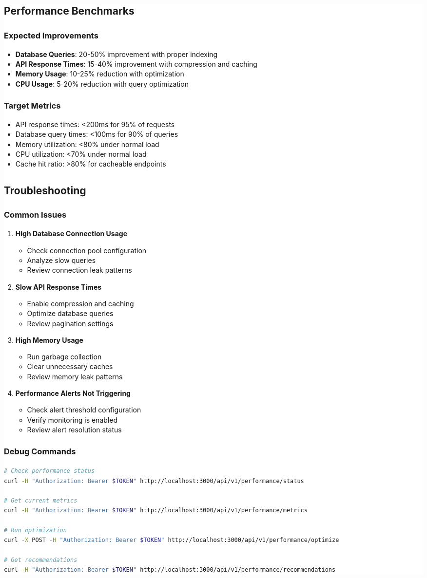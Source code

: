 ## Performance Benchmarks

### Expected Improvements

- **Database Queries**: 20-50% improvement with proper indexing
- **API Response Times**: 15-40% improvement with compression and caching
- **Memory Usage**: 10-25% reduction with optimization
- **CPU Usage**: 5-20% reduction with query optimization

### Target Metrics

- API response times: <200ms for 95% of requests
- Database query times: <100ms for 90% of queries
- Memory utilization: <80% under normal load
- CPU utilization: <70% under normal load
- Cache hit ratio: >80% for cacheable endpoints

## Troubleshooting

### Common Issues

1. **High Database Connection Usage**
   - Check connection pool configuration
   - Analyze slow queries
   - Review connection leak patterns

2. **Slow API Response Times**
   - Enable compression and caching
   - Optimize database queries
   - Review pagination settings

3. **High Memory Usage**
   - Run garbage collection
   - Clear unnecessary caches
   - Review memory leak patterns

4. **Performance Alerts Not Triggering**
   - Check alert threshold configuration
   - Verify monitoring is enabled
   - Review alert resolution status

### Debug Commands

```bash
# Check performance status
curl -H "Authorization: Bearer $TOKEN" http://localhost:3000/api/v1/performance/status

# Get current metrics
curl -H "Authorization: Bearer $TOKEN" http://localhost:3000/api/v1/performance/metrics

# Run optimization
curl -X POST -H "Authorization: Bearer $TOKEN" http://localhost:3000/api/v1/performance/optimize

# Get recommendations
curl -H "Authorization: Bearer $TOKEN" http://localhost:3000/api/v1/performance/recommendations
```
